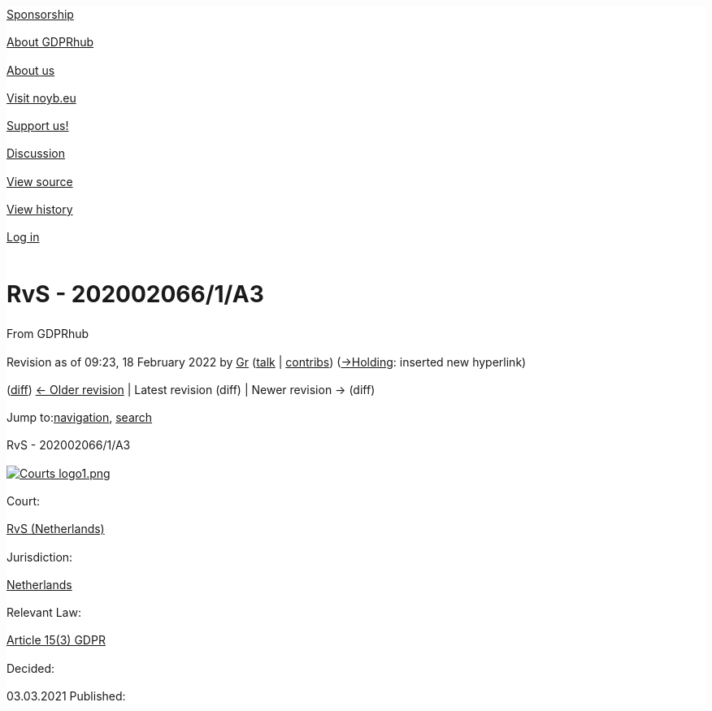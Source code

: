 [Sponsorship](/index.php?title=GDPRhub_Sponsorship)

[About GDPRhub](#)

[About us](/index.php?title=About_GDPRhub)

[Visit noyb.eu](https://www.noyb.eu)

[Support us!](https://www.noyb.eu/support)

[](# "Page tools")

[Discussion](/index.php?title=Talk:RvS_-_202002066/1/A3&action=edit&redlink=1 "Discussion about the content page (page does not exist) [t]")

[View source](/index.php?title=RvS_-_202002066/1/A3&action=edit "This page is protected.
You can view its source [e]")

[View history](/index.php?title=RvS_-_202002066/1/A3&action=history "Past revisions of this page [h]")

[](# "You are not logged in.")

[Log in](/index.php?title=Special:UserLogin&returnto=RvS+-+202002066%2F1%2FA3&returntoquery=oldid%3D23437 "You are encouraged to log in; however, it is not mandatory [o]")

# RvS - 202002066/1/A3

From GDPRhub

Revision as of 09:23, 18 February 2022 by [Gr](/index.php?title=User:Gr&action=edit&redlink=1 "User:Gr (page does not exist)") ([talk](/index.php?title=User_talk:Gr&action=edit&redlink=1 "User talk:Gr (page does not exist)") | [contribs](/index.php?title=Special:Contributions/Gr "Special:Contributions/Gr")) ([→‎Holding](#Holding): inserted new hyperlink)

([diff](/index.php?title=RvS_-_202002066/1/A3&diff=prev&oldid=23437 "RvS - 202002066/1/A3")) [← Older revision](/index.php?title=RvS_-_202002066/1/A3&direction=prev&oldid=23437 "RvS - 202002066/1/A3") | Latest revision (diff) | Newer revision → (diff)

Jump to:[navigation](#mw-navigation), [search](#p-search)

RvS - 202002066/1/A3

[![Courts logo1.png](/images/thumb/4/4c/Courts_logo1.png/250px-Courts_logo1.png)](/index.php?title=File:Courts_logo1.png)

Court:

[RvS (Netherlands)](/index.php?title=Category:RvS_\(Netherlands\) "Category:RvS (Netherlands)")

Jurisdiction:

[Netherlands](/index.php?title=Category:Netherlands "Category:Netherlands")

Relevant Law:

[Article 15(3) GDPR](/index.php?title=Article_15_GDPR#3 "Article 15 GDPR")

Decided:

03.03.2021 Published:
